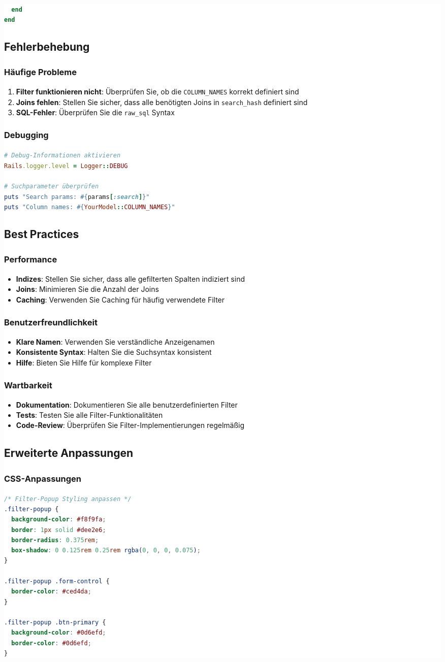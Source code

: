 ```ruby
  end
end
```

## Fehlerbehebung

### Häufige Probleme

1. **Filter funktionieren nicht**: Überprüfen Sie, ob die `COLUMN_NAMES` korrekt definiert sind
2. **Joins fehlen**: Stellen Sie sicher, dass alle benötigten Joins in `search_hash` definiert sind
3. **SQL-Fehler**: Überprüfen Sie die `raw_sql` Syntax

### Debugging

```ruby
# Debug-Informationen aktivieren
Rails.logger.level = Logger::DEBUG

# Suchparameter überprüfen
puts "Search params: #{params[:search]}"
puts "Column names: #{YourModel::COLUMN_NAMES}"
```

## Best Practices

### Performance
- **Indizes**: Stellen Sie sicher, dass alle gefilterten Spalten indiziert sind
- **Joins**: Minimieren Sie die Anzahl der Joins
- **Caching**: Verwenden Sie Caching für häufig verwendete Filter

### Benutzerfreundlichkeit
- **Klare Namen**: Verwenden Sie verständliche Anzeigenamen
- **Konsistente Syntax**: Halten Sie die Suchsyntax konsistent
- **Hilfe**: Bieten Sie Hilfe für komplexe Filter

### Wartbarkeit
- **Dokumentation**: Dokumentieren Sie alle benutzerdefinierten Filter
- **Tests**: Testen Sie alle Filter-Funktionalitäten
- **Code-Review**: Überprüfen Sie Filter-Implementierungen regelmäßig

## Erweiterte Anpassungen

### CSS-Anpassungen

```css
/* Filter-Popup Styling anpassen */
.filter-popup {
  background-color: #f8f9fa;
  border: 1px solid #dee2e6;
  border-radius: 0.375rem;
  box-shadow: 0 0.125rem 0.25rem rgba(0, 0, 0, 0.075);
}

.filter-popup .form-control {
  border-color: #ced4da;
}

.filter-popup .btn-primary {
  background-color: #0d6efd;
  border-color: #0d6efd;
}
```